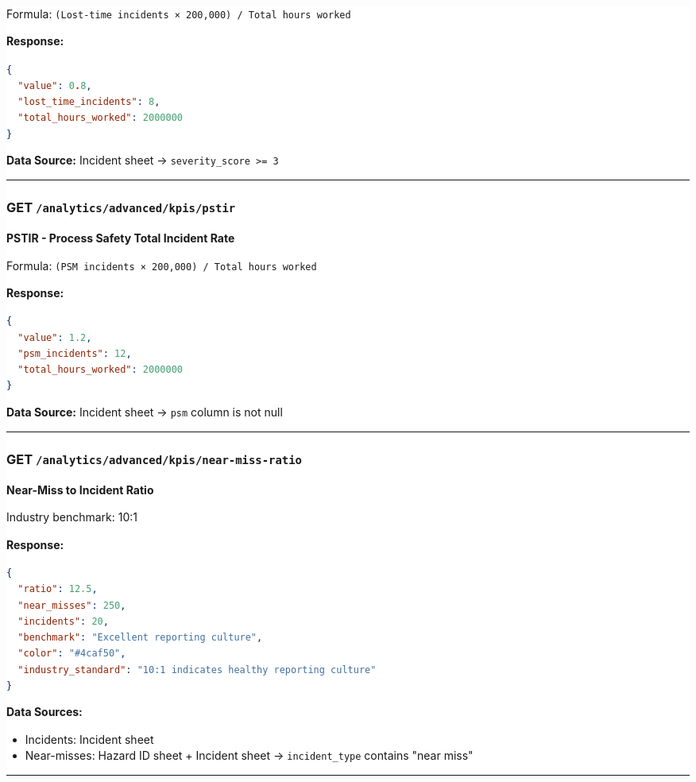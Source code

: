 Formula: `(Lost-time incidents × 200,000) / Total hours worked`

**Response:**
```json
{
  "value": 0.8,
  "lost_time_incidents": 8,
  "total_hours_worked": 2000000
}
```

**Data Source:** Incident sheet → `severity_score >= 3`

---

### **GET** `/analytics/advanced/kpis/pstir`

**PSTIR - Process Safety Total Incident Rate**

Formula: `(PSM incidents × 200,000) / Total hours worked`

**Response:**
```json
{
  "value": 1.2,
  "psm_incidents": 12,
  "total_hours_worked": 2000000
}
```

**Data Source:** Incident sheet → `psm` column is not null

---

### **GET** `/analytics/advanced/kpis/near-miss-ratio`

**Near-Miss to Incident Ratio**

Industry benchmark: 10:1

**Response:**
```json
{
  "ratio": 12.5,
  "near_misses": 250,
  "incidents": 20,
  "benchmark": "Excellent reporting culture",
  "color": "#4caf50",
  "industry_standard": "10:1 indicates healthy reporting culture"
}
```

**Data Sources:**
- Incidents: Incident sheet
- Near-misses: Hazard ID sheet + Incident sheet → `incident_type` contains "near miss"

---
